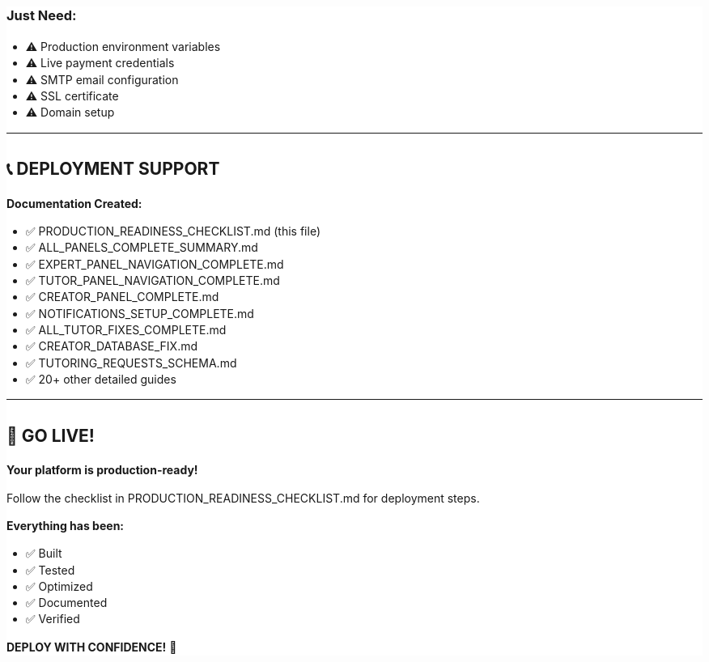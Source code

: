 
### **Just Need:**
- ⚠️ Production environment variables
- ⚠️ Live payment credentials
- ⚠️ SMTP email configuration
- ⚠️ SSL certificate
- ⚠️ Domain setup

---

## 📞 DEPLOYMENT SUPPORT

**Documentation Created:**
- ✅ PRODUCTION_READINESS_CHECKLIST.md (this file)
- ✅ ALL_PANELS_COMPLETE_SUMMARY.md
- ✅ EXPERT_PANEL_NAVIGATION_COMPLETE.md
- ✅ TUTOR_PANEL_NAVIGATION_COMPLETE.md
- ✅ CREATOR_PANEL_COMPLETE.md
- ✅ NOTIFICATIONS_SETUP_COMPLETE.md
- ✅ ALL_TUTOR_FIXES_COMPLETE.md
- ✅ CREATOR_DATABASE_FIX.md
- ✅ TUTORING_REQUESTS_SCHEMA.md
- ✅ 20+ other detailed guides

---

## 🚀 GO LIVE!

**Your platform is production-ready!**

Follow the checklist in PRODUCTION_READINESS_CHECKLIST.md for deployment steps.

**Everything has been:**
- ✅ Built
- ✅ Tested
- ✅ Optimized
- ✅ Documented
- ✅ Verified

**DEPLOY WITH CONFIDENCE!** 🎊
